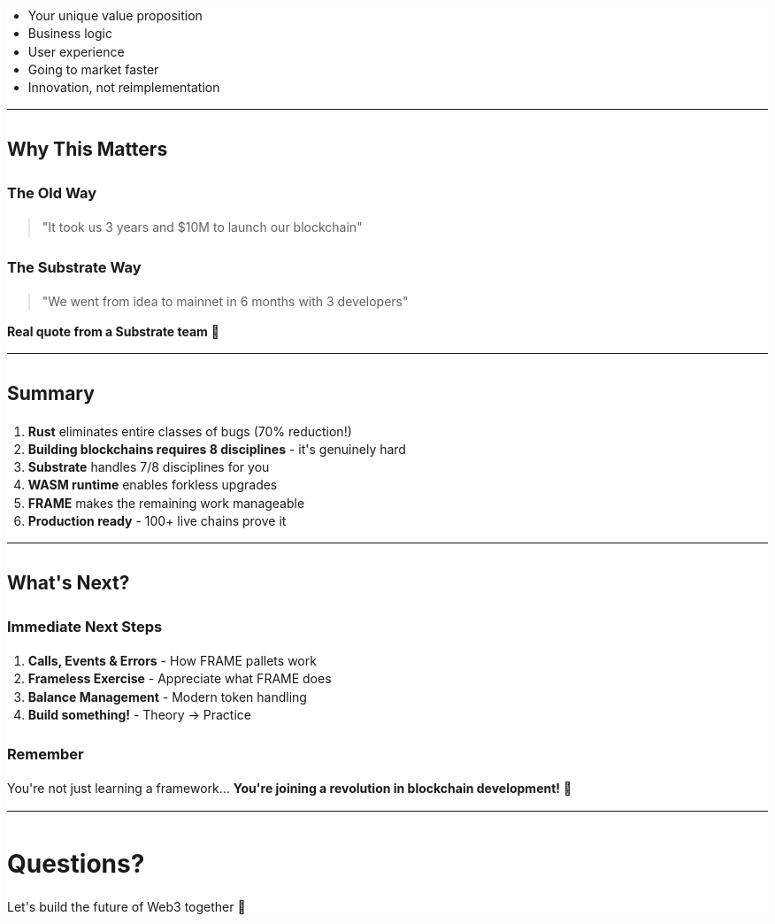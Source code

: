 - Your unique value proposition
- Business logic
- User experience
- Going to market faster
- Innovation, not reimplementation

</pba-col>
</pba-cols>

---

## Why This Matters

<pba-flex center>

### The Old Way
> "It took us 3 years and $10M to launch our blockchain"

### The Substrate Way  
> "We went from idea to mainnet in 6 months with 3 developers"

**Real quote from a Substrate team** 🚀

</pba-flex>

---

## Summary

<pba-flex center>

1. **Rust** eliminates entire classes of bugs (70% reduction!)
2. **Building blockchains requires 8 disciplines** - it's genuinely hard
3. **Substrate** handles 7/8 disciplines for you
4. **WASM runtime** enables forkless upgrades
5. **FRAME** makes the remaining work manageable
6. **Production ready** - 100+ live chains prove it

</pba-flex>

---

## What's Next?

<pba-flex center>

### Immediate Next Steps

1. **Calls, Events & Errors** - How FRAME pallets work
2. **Frameless Exercise** - Appreciate what FRAME does
3. **Balance Management** - Modern token handling
4. **Build something!** - Theory → Practice

### Remember

You're not just learning a framework...
**You're joining a revolution in blockchain development!** 🚀

</pba-flex>

---



# Questions?

Let's build the future of Web3 together 🦀